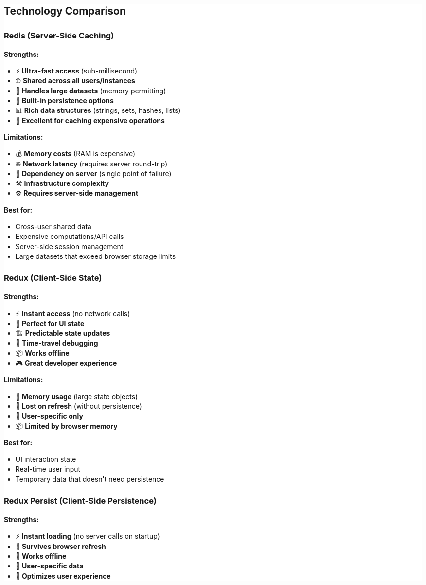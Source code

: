 
## Technology Comparison

### Redis (Server-Side Caching)

**Strengths:**
- ⚡ **Ultra-fast access** (sub-millisecond)
- 🌐 **Shared across all users/instances**
- 💾 **Handles large datasets** (memory permitting)
- 🔄 **Built-in persistence options**
- 📊 **Rich data structures** (strings, sets, hashes, lists)
- 🎯 **Excellent for caching expensive operations**

**Limitations:**
- 💰 **Memory costs** (RAM is expensive)
- 🌐 **Network latency** (requires server round-trip)
- 🔌 **Dependency on server** (single point of failure)
- 🛠️ **Infrastructure complexity**
- ⚙️ **Requires server-side management**

**Best for:**
- Cross-user shared data
- Expensive computations/API calls
- Server-side session management
- Large datasets that exceed browser storage limits

### Redux (Client-Side State)

**Strengths:**
- ⚡ **Instant access** (no network calls)
- 🎯 **Perfect for UI state**
- 🏗️ **Predictable state updates**
- 🔄 **Time-travel debugging**
- 📦 **Works offline**
- 🎮 **Great developer experience**

**Limitations:**
- 🧾 **Memory usage** (large state objects)
- 🔄 **Lost on refresh** (without persistence)
- 👤 **User-specific only**
- 📦 **Limited by browser memory**

**Best for:**
- UI interaction state
- Real-time user input
- Temporary data that doesn't need persistence

### Redux Persist (Client-Side Persistence)

**Strengths:**
- ⚡ **Instant loading** (no server calls on startup)
- 💾 **Survives browser refresh**
- 📱 **Works offline**
- 👤 **User-specific data**
- 🎯 **Optimizes user experience**
